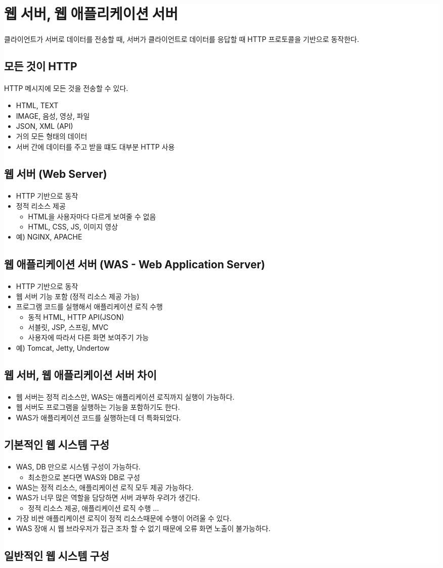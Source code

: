 # 웹 서버, 웹 애플리케이션 서버

클라이언트가 서버로 데이터를 전송할 때, 서버가 클라이언트로 데이터를 응답할 때 HTTP 프로토콜을 기반으로 동작한다.

## 모든 것이 HTTP

HTTP 메시지에 모든 것을 전송할 수 있다.

- HTML, TEXT
- IMAGE, 음성, 영상, 파일
- JSON, XML (API)
- 거의 모든 형태의 데이터
- 서버 간에 데이터를 주고 받을 떄도 대부분 HTTP 사용

## 웹 서버 (Web Server)

- HTTP 기반으로 동작
- 정적 리소스 제공
    - HTML을 사용자마다 다르게 보여줄 수 없음
    - HTML, CSS, JS, 이미지 영상
- 예) NGINX, APACHE

## 웹 애플리케이션 서버 (WAS - Web Application Server)

- HTTP 기반으로 동작
- 웹 서버 기능 포함 (정적 리소스 제공 가능)
- 프로그램 코드를 실행해서 애플리케이션 로직 수행
    - 동적 HTML, HTTP API(JSON)
    - 서블릿, JSP, 스프링, MVC
    - 사용자에 따라서 다른 화면 보여주기 가능
- 예) Tomcat, Jetty, Undertow

## 웹 서버, 웹 애플리케이션 서버 차이

- 웹 서버는 정적 리소스만, WAS는 애플리케이션 로직까지 실행이 가능하다.
- 웹 서버도 프로그램을 실행하는 기능을 포함하기도 한다.
- WAS가 애플리케이션 코드를 실행하는데 더 특화되었다.

## 기본적인 웹 시스템 구성

- WAS, DB 만으로 시스템 구성이 가능하다.
    - 최소한으로 본다면 WAS와 DB로 구성
- WAS는 정적 리소스, 애플리케이션 로직 모두 제공 가능하다.
- WAS가 너무 많은 역할을 담당하면 서버 과부하 우려가 생긴다.
    - 정적 리소스 제공, 애플리케이션 로직 수행 ...
- 가장 비싼 애플리케이션 로직이 정적 리소스때문에 수행이 어려울 수 있다.
- WAS 장애 시 웹 브라우저가 접근 조차 할 수 없기 때문에 오류 화면 노출이 불가능하다.

## 일반적인 웹 시스템 구성
